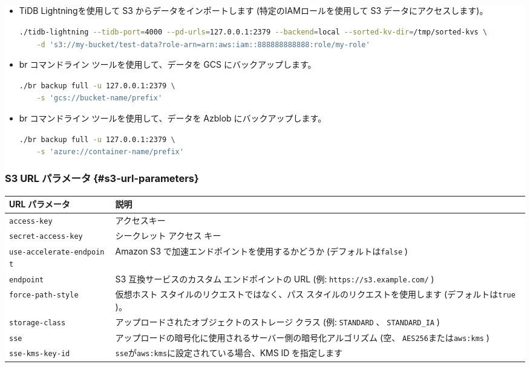 -   TiDB Lightningを使用して S3 からデータをインポートします (特定のIAMロールを使用して S3 データにアクセスします)。

    ```bash
    ./tidb-lightning --tidb-port=4000 --pd-urls=127.0.0.1:2379 --backend=local --sorted-kv-dir=/tmp/sorted-kvs \
        -d 's3://my-bucket/test-data?role-arn=arn:aws:iam::888888888888:role/my-role'
    ```

-   br コマンドライン ツールを使用して、データを GCS にバックアップします。

    ```bash
    ./br backup full -u 127.0.0.1:2379 \
        -s 'gcs://bucket-name/prefix'
    ```

-   br コマンドライン ツールを使用して、データを Azblob にバックアップします。

    ```bash
    ./br backup full -u 127.0.0.1:2379 \
        -s 'azure://container-name/prefix'
    ```

### S3 URL パラメータ {#s3-url-parameters}

| URL パラメータ                 | 説明                                                                                                                                                                                                                                                                                                                                                                                                                                                                                      |
| :------------------------ | :-------------------------------------------------------------------------------------------------------------------------------------------------------------------------------------------------------------------------------------------------------------------------------------------------------------------------------------------------------------------------------------------------------------------------------------------------------------------------------------- |
| `access-key`              | アクセスキー                                                                                                                                                                                                                                                                                                                                                                                                                                                                                  |
| `secret-access-key`       | シークレット アクセス キー                                                                                                                                                                                                                                                                                                                                                                                                                                                                          |
| `use-accelerate-endpoint` | Amazon S3 で加速エンドポイントを使用するかどうか (デフォルトは`false` )                                                                                                                                                                                                                                                                                                                                                                                                                                          |
| `endpoint`                | S3 互換サービスのカスタム エンドポイントの URL (例: `https://s3.example.com/` )                                                                                                                                                                                                                                                                                                                                                                                                                             |
| `force-path-style`        | 仮想ホスト スタイルのリクエストではなく、パス スタイルのリクエストを使用します (デフォルトは`true` )。                                                                                                                                                                                                                                                                                                                                                                                                                               |
| `storage-class`           | アップロードされたオブジェクトのストレージ クラス (例: `STANDARD` 、 `STANDARD_IA` )                                                                                                                                                                                                                                                                                                                                                                                                                              |
| `sse`                     | アップロードの暗号化に使用されるサーバー側の暗号化アルゴリズム (空、 `AES256`または`aws:kms` )                                                                                                                                                                                                                                                                                                                                                                                                                              |
| `sse-kms-key-id`          | `sse`が`aws:kms`に設定されている場合、KMS ID を指定します                                                                                                                                                                                                                                                                                                                                                                                                                                                 |
